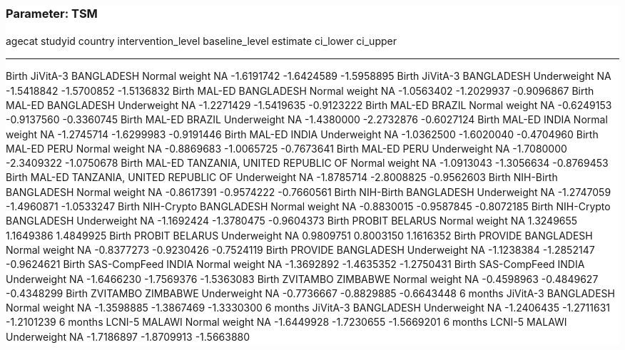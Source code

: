 ### Parameter: TSM


agecat      studyid          country                        intervention_level   baseline_level      estimate     ci_lower     ci_upper
----------  ---------------  -----------------------------  -------------------  ---------------  -----------  -----------  -----------
Birth       JiVitA-3         BANGLADESH                     Normal weight        NA                -1.6191742   -1.6424589   -1.5958895
Birth       JiVitA-3         BANGLADESH                     Underweight          NA                -1.5418842   -1.5700852   -1.5136832
Birth       MAL-ED           BANGLADESH                     Normal weight        NA                -1.0563402   -1.2029937   -0.9096867
Birth       MAL-ED           BANGLADESH                     Underweight          NA                -1.2271429   -1.5419635   -0.9123222
Birth       MAL-ED           BRAZIL                         Normal weight        NA                -0.6249153   -0.9137560   -0.3360745
Birth       MAL-ED           BRAZIL                         Underweight          NA                -1.4380000   -2.2732876   -0.6027124
Birth       MAL-ED           INDIA                          Normal weight        NA                -1.2745714   -1.6299983   -0.9191446
Birth       MAL-ED           INDIA                          Underweight          NA                -1.0362500   -1.6020040   -0.4704960
Birth       MAL-ED           PERU                           Normal weight        NA                -0.8869683   -1.0065725   -0.7673641
Birth       MAL-ED           PERU                           Underweight          NA                -1.7080000   -2.3409322   -1.0750678
Birth       MAL-ED           TANZANIA, UNITED REPUBLIC OF   Normal weight        NA                -1.0913043   -1.3056634   -0.8769453
Birth       MAL-ED           TANZANIA, UNITED REPUBLIC OF   Underweight          NA                -1.8785714   -2.8008825   -0.9562603
Birth       NIH-Birth        BANGLADESH                     Normal weight        NA                -0.8617391   -0.9574222   -0.7660561
Birth       NIH-Birth        BANGLADESH                     Underweight          NA                -1.2747059   -1.4960871   -1.0533247
Birth       NIH-Crypto       BANGLADESH                     Normal weight        NA                -0.8830015   -0.9587845   -0.8072185
Birth       NIH-Crypto       BANGLADESH                     Underweight          NA                -1.1692424   -1.3780475   -0.9604373
Birth       PROBIT           BELARUS                        Normal weight        NA                 1.3249655    1.1649386    1.4849925
Birth       PROBIT           BELARUS                        Underweight          NA                 0.9809751    0.8003150    1.1616352
Birth       PROVIDE          BANGLADESH                     Normal weight        NA                -0.8377273   -0.9230426   -0.7524119
Birth       PROVIDE          BANGLADESH                     Underweight          NA                -1.1238384   -1.2852147   -0.9624621
Birth       SAS-CompFeed     INDIA                          Normal weight        NA                -1.3692892   -1.4635352   -1.2750431
Birth       SAS-CompFeed     INDIA                          Underweight          NA                -1.6466230   -1.7569376   -1.5363083
Birth       ZVITAMBO         ZIMBABWE                       Normal weight        NA                -0.4598963   -0.4849627   -0.4348299
Birth       ZVITAMBO         ZIMBABWE                       Underweight          NA                -0.7736667   -0.8829885   -0.6643448
6 months    JiVitA-3         BANGLADESH                     Normal weight        NA                -1.3598885   -1.3867469   -1.3330300
6 months    JiVitA-3         BANGLADESH                     Underweight          NA                -1.2406435   -1.2711631   -1.2101239
6 months    LCNI-5           MALAWI                         Normal weight        NA                -1.6449928   -1.7230655   -1.5669201
6 months    LCNI-5           MALAWI                         Underweight          NA                -1.7186897   -1.8709913   -1.5663880